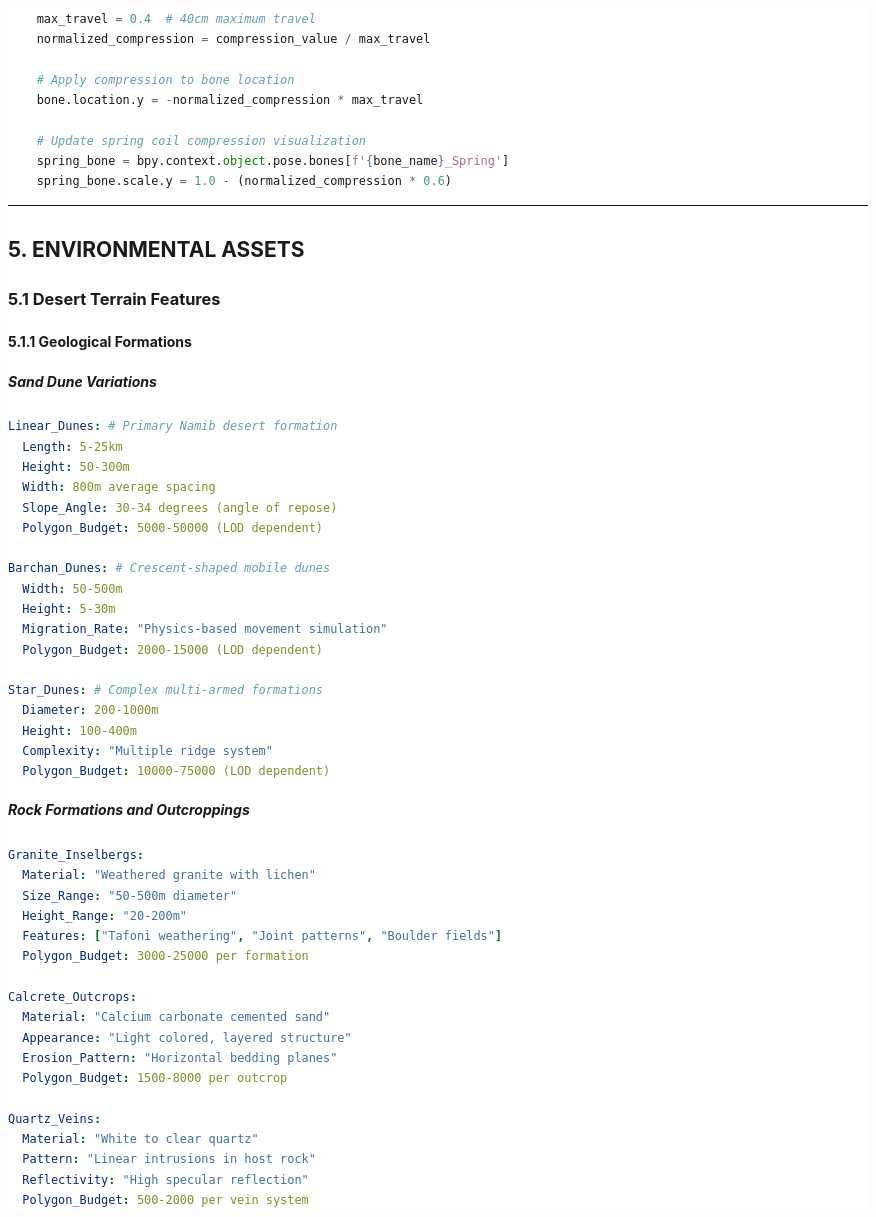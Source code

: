 ```python
    max_travel = 0.4  # 40cm maximum travel
    normalized_compression = compression_value / max_travel
    
    # Apply compression to bone location
    bone.location.y = -normalized_compression * max_travel
    
    # Update spring coil compression visualization
    spring_bone = bpy.context.object.pose.bones[f'{bone_name}_Spring']
    spring_bone.scale.y = 1.0 - (normalized_compression * 0.6)
```

---

## **5. ENVIRONMENTAL ASSETS**

### **5.1 Desert Terrain Features**

#### **5.1.1 Geological Formations**

##### **Sand Dune Variations**
```yaml
Linear_Dunes: # Primary Namib desert formation
  Length: 5-25km
  Height: 50-300m
  Width: 800m average spacing
  Slope_Angle: 30-34 degrees (angle of repose)
  Polygon_Budget: 5000-50000 (LOD dependent)
  
Barchan_Dunes: # Crescent-shaped mobile dunes
  Width: 50-500m
  Height: 5-30m
  Migration_Rate: "Physics-based movement simulation"
  Polygon_Budget: 2000-15000 (LOD dependent)
  
Star_Dunes: # Complex multi-armed formations
  Diameter: 200-1000m
  Height: 100-400m
  Complexity: "Multiple ridge system"
  Polygon_Budget: 10000-75000 (LOD dependent)
```

##### **Rock Formations and Outcroppings**
```yaml
Granite_Inselbergs:
  Material: "Weathered granite with lichen"
  Size_Range: "50-500m diameter"
  Height_Range: "20-200m"
  Features: ["Tafoni weathering", "Joint patterns", "Boulder fields"]
  Polygon_Budget: 3000-25000 per formation
  
Calcrete_Outcrops:
  Material: "Calcium carbonate cemented sand"
  Appearance: "Light colored, layered structure"
  Erosion_Pattern: "Horizontal bedding planes"
  Polygon_Budget: 1500-8000 per outcrop
  
Quartz_Veins:
  Material: "White to clear quartz"
  Pattern: "Linear intrusions in host rock"
  Reflectivity: "High specular reflection"
  Polygon_Budget: 500-2000 per vein system
```

